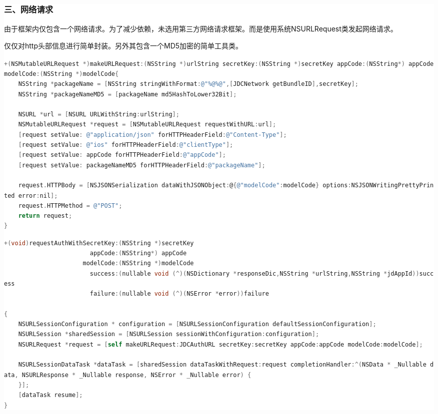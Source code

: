 

### 三、网络请求

由于框架内仅包含一个网络请求。为了减少依赖，未选用第三方网络请求框架。而是使用系统NSURLRequest类发起网络请求。

仅仅对http头部信息进行简单封装。另外其包含一个MD5加密的简单工具类。

```objective-c
+(NSMutableURLRequest *)makeURLRequest:(NSString *)urlString secretKey:(NSString *)secretKey appCode:(NSString*) appCode modelCode:(NSString *)modelCode{
    NSString *packageName = [NSString stringWithFormat:@"%@%@",[JDCNetwork getBundleID],secretKey];
    NSString *packageNameMD5 = [packageName md5HashToLower32Bit];

    NSURL *url = [NSURL URLWithString:urlString];
    NSMutableURLRequest *request = [NSMutableURLRequest requestWithURL:url];
    [request setValue: @"application/json" forHTTPHeaderField:@"Content-Type"];
    [request setValue: @"ios" forHTTPHeaderField:@"clientType"];
    [request setValue: appCode forHTTPHeaderField:@"appCode"];
    [request setValue: packageNameMD5 forHTTPHeaderField:@"packageName"];
    
    request.HTTPBody = [NSJSONSerialization dataWithJSONObject:@{@"modelCode":modelCode} options:NSJSONWritingPrettyPrinted error:nil];
    request.HTTPMethod = @"POST";
    return request;
}

```



```objective-c
+(void)requestAuthWithSecretKey:(NSString *)secretKey
                        appCode:(NSString*) appCode
                      modelCode:(NSString *)modelCode
                        success:(nullable void (^)(NSDictionary *responseDic,NSString *urlString,NSString *jdAppId))success
                        failure:(nullable void (^)(NSError *error))failure

{
    NSURLSessionConfiguration * configuration = [NSURLSessionConfiguration defaultSessionConfiguration];
    NSURLSession *sharedSession = [NSURLSession sessionWithConfiguration:configuration];
    NSURLRequest *request = [self makeURLRequest:JDCAuthURL secretKey:secretKey appCode:appCode modelCode:modelCode];
    
    NSURLSessionDataTask *dataTask = [sharedSession dataTaskWithRequest:request completionHandler:^(NSData * _Nullable data, NSURLResponse * _Nullable response, NSError * _Nullable error) {
    }];
    [dataTask resume];
}

```


